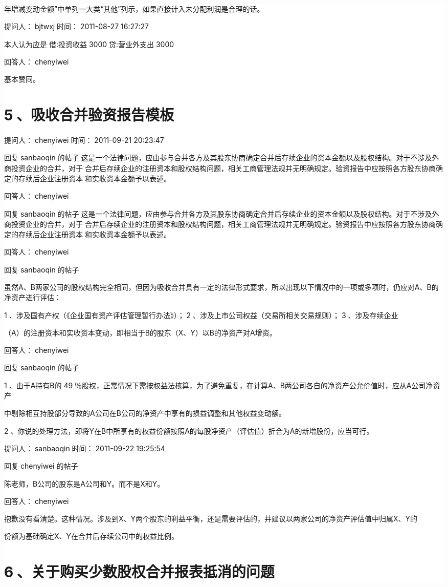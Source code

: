 年增减变动金额”中单列一大类“其他”列示，如果直接计入未分配利润是合理的话。

提问人： bjtwxj 时间： 2011-08-27 16:27:27

本人认为应是 借:投资收益 3000 贷:营业外支出 3000

回答人： chenyiwei

基本赞同。

# 5 、吸收合并验资报告模板

提问人： chenyiwei 时间： 2011-09-21 20:23:47

回复 sanbaoqin 的帖子
这是一个法律问题，应由参与合并各方及其股东协商确定合并后存续企业的资本金额以及股权结构。对于不涉及外商投资企业的合并，对于
合并后存续企业的注册资本和股权结构问题，相关工商管理法规并无明确规定。验资报告中应按照各方股东协商确定的存续后企业注册资本
和实收资本金额予以表述。

回答人： chenyiwei

回复 sanbaoqin 的帖子
这是一个法律问题，应由参与合并各方及其股东协商确定合并后存续企业的资本金额以及股权结构。对于不涉及外商投资企业的合并，对于
合并后存续企业的注册资本和股权结构问题，相关工商管理法规并无明确规定。验资报告中应按照各方股东协商确定的存续后企业注册资本
和实收资本金额予以表述。

回答人： chenyiwei

回复 sanbaoqin 的帖子

虽然A、B两家公司的股权结构完全相同，但因为吸收合并具有一定的法律形式要求，所以出现以下情况中的一项或多项时，仍应对A、B的
净资产进行评估：

1 、涉及国有产权（《企业国有资产评估管理暂行办法》）； 2 、涉及上市公司权益（交易所相关交易规则）； 3 、涉及存续企业

（A）的注册资本和实收资本变动，即相当于B的股东（X、Y）以B的净资产对A增资。

回答人： chenyiwei

回复 sanbaoqin 的帖子

1 、由于A持有B的 49 ％股权，正常情况下需按权益法核算，为了避免重复，在计算A、B两公司各自的净资产公允价值时，应从A公司净资产

中剔除相互持股部分导致的A公司在B公司的净资产中享有的损益调整和其他权益变动额。

2 、你说的处理方法，即将Y在B中所享有的权益份额按照A的每股净资产（评估值）折合为A的新增股份，应当可行。

提问人： sanbaoqin 时间： 2011-09-22 19:25:54

回复 chenyiwei 的帖子

陈老师，B公司的股东是A公司和Y。而不是X和Y。

回答人： chenyiwei

抱歉没有看清楚。这种情况。涉及到X、Y两个股东的利益平衡，还是需要评估的，并建议以两家公司的净资产评估值中归属X、Y的

份额为基础确定X、Y在合并后存续公司中的权益比例。

# 6 、关于购买少数股权合并报表抵消的问题

